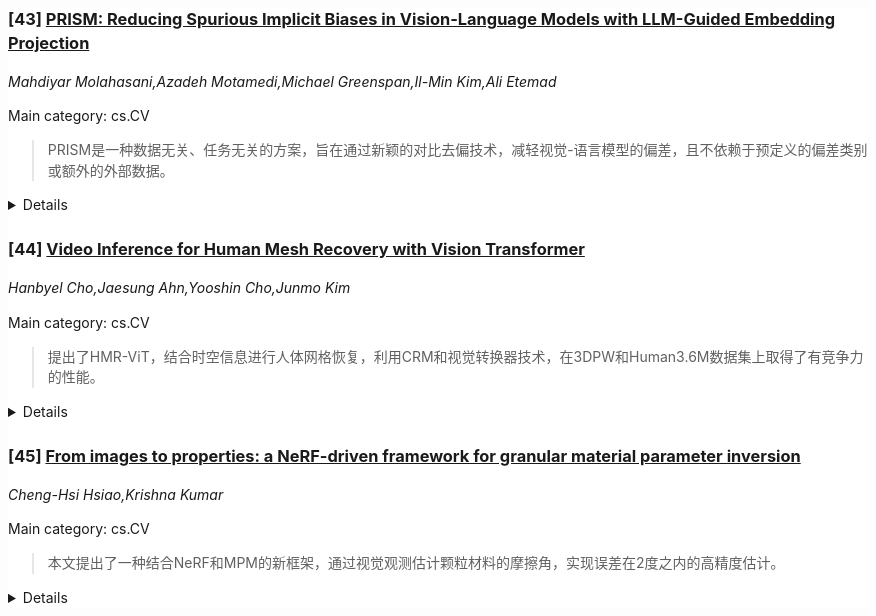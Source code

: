 
### [43] [PRISM: Reducing Spurious Implicit Biases in Vision-Language Models with LLM-Guided Embedding Projection](https://arxiv.org/abs/2507.08979)
*Mahdiyar Molahasani,Azadeh Motamedi,Michael Greenspan,Il-Min Kim,Ali Etemad*

Main category: cs.CV

> PRISM是一种数据无关、任务无关的方案，旨在通过新颖的对比去偏技术，减轻视觉-语言模型的偏差，且不依赖于预定义的偏差类别或额外的外部数据。

<details><summary>Details</summary></details>


### [44] [Video Inference for Human Mesh Recovery with Vision Transformer](https://arxiv.org/abs/2507.08981)
*Hanbyel Cho,Jaesung Ahn,Yooshin Cho,Junmo Kim*

Main category: cs.CV

> 提出了HMR-ViT，结合时空信息进行人体网格恢复，利用CRM和视觉转换器技术，在3DPW和Human3.6M数据集上取得了有竞争力的性能。

<details><summary>Details</summary></details>


### [45] [From images to properties: a NeRF-driven framework for granular material parameter inversion](https://arxiv.org/abs/2507.09005)
*Cheng-Hsi Hsiao,Krishna Kumar*

Main category: cs.CV

> 本文提出了一种结合NeRF和MPM的新框架，通过视觉观测估计颗粒材料的摩擦角，实现误差在2度之内的高精度估计。

<details>
  <summary>Details</summary>

**Motivation:** 该研究旨在解决现实场景中直接测量颗粒材料特性不切实际或不可能的问题，提出了一种从视觉观测数据中推断材料特性的创新方法。

